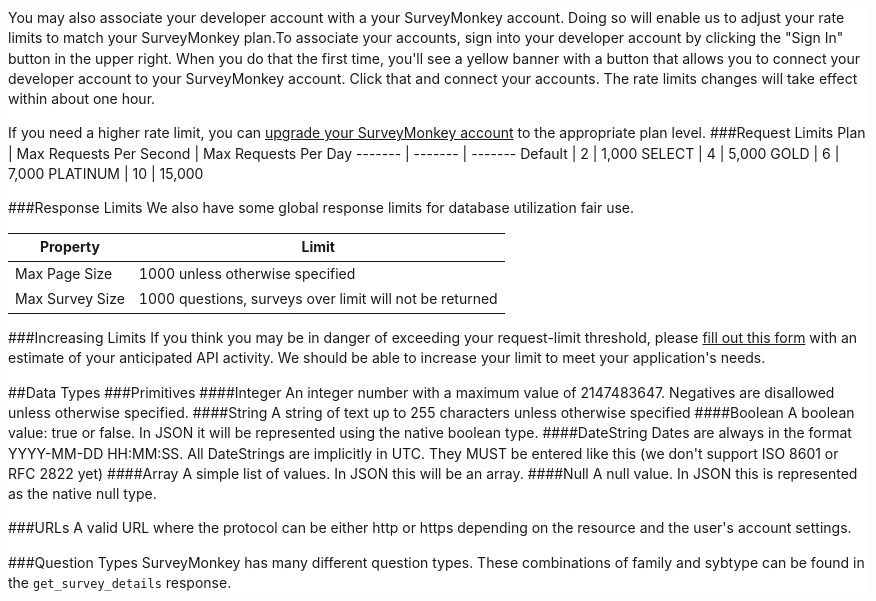 You may also associate your developer account with a your SurveyMonkey account. Doing so will enable us to adjust your rate limits to match your SurveyMonkey plan.To associate your accounts, sign into your developer account by clicking the "Sign In" button in the upper right. When you do that the first time, you'll see a yellow banner with a button that allows you to connect your developer account to your SurveyMonkey account. Click that and connect your accounts. The rate limits changes will take effect within about one hour.

If you need a higher rate limit, you can [upgrade your SurveyMonkey account](https://www.surveymonkey.com/pricing/upgrade/) to the appropriate plan level.
###Request Limits
Plan | Max Requests Per Second | Max Requests Per Day
------- | ------- | -------
Default | 2 | 1,000
SELECT | 4 | 5,000
GOLD | 6 | 7,000
PLATINUM | 10 | 15,000

###Response Limits
We also have some global response limits for database utilization fair use.

Property | Limit
------- | -------
Max Page Size | 1000 unless otherwise specified
Max Survey Size | 1000 questions, surveys over limit will not be returned

###Increasing Limits
If you think you may be in danger of exceeding your request-limit threshold, please [fill out this form](https://surveymonkey.wufoo.com/forms/apis-advanced-access-request/) with an estimate of your anticipated API activity. We should be able to increase your limit to meet your application's needs.

##Data Types
###Primitives
####Integer
An integer number with a maximum value of 2147483647. Negatives are disallowed unless otherwise specified.
####String
A string of text up to 255 characters unless otherwise specified
####Boolean
A boolean value: true or false. In JSON it will be represented using the native boolean type.
####DateString
Dates are always in the format YYYY-MM-DD HH:MM:SS. All DateStrings are implicitly in UTC. They MUST be entered like this (we don't support ISO 8601 or RFC 2822 yet)
####Array
A simple list of values. In JSON this will be an array.
####Null
A null value. In JSON this is represented as the native null type.

###URLs
A valid URL where the protocol can be either http or https depending on the resource and the user's account settings.

###Question Types
SurveyMonkey has many different question types.  These combinations of family and sybtype can be found in the `get_survey_details` response.
